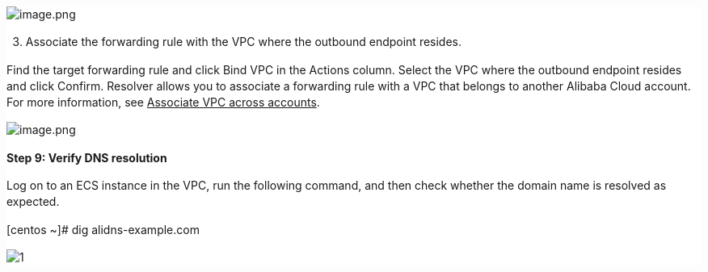 



![image.png](../images/p139983.png "image.png")

3. Associate the forwarding rule with the VPC where the outbound endpoint resides.

Find the target forwarding rule and click Bind VPC in the Actions column. Select the VPC where the outbound endpoint resides and click Confirm. Resolver allows you to associate a forwarding rule with a VPC that belongs to another Alibaba Cloud account. For more information, see [Associate VPC across accounts](https://www.alibabacloud.com/help/zh/doc-detail/146483.htm?spm=a2c63.p38356.b99.25.5d2a1832sAqfEQ).

![image.png](../images/p139984.png "image.png")

**Step 9: Verify DNS resolution** 

Log on to an ECS instance in the VPC, run the following command, and then check whether the domain name is resolved as expected.

\[centos \~\]# dig alidns-example.com

![1](../images/p139986.png)

